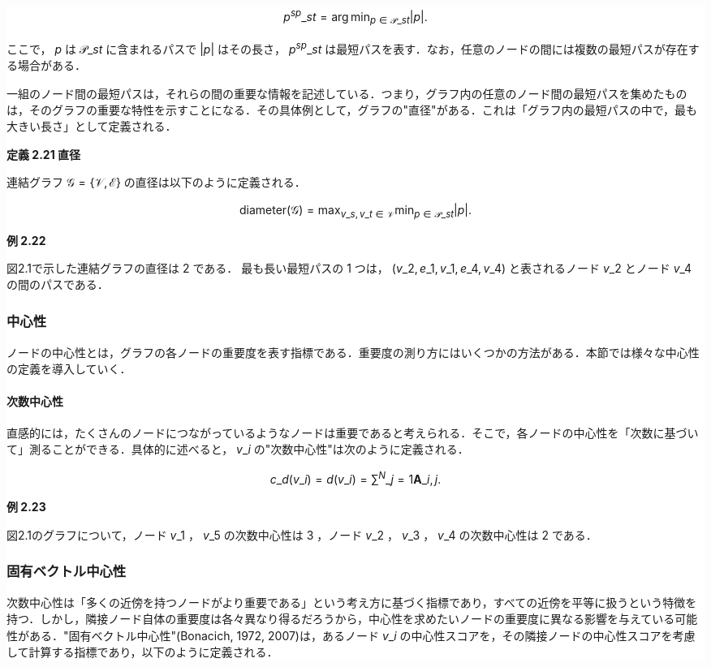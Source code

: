  $$ \nonumber
p^{sp}\_{st} = \arg \min_{p\in\mathcal{P}\_{st}} |p|. $$ 

ここで， $p$ は $\mathcal{P}\_{st}$ に含まれるパスで $|p|$ はその長さ， $p^{sp}\_{st}$ は最短パスを表す．なお，任意のノードの間には複数の最短パスが存在する場合がある．

</div>

一組のノード間の最短パスは，それらの間の重要な情報を記述している．つまり，グラフ内の任意のノード間の最短パスを集めたものは，そのグラフの重要な特性を示すことになる．その具体例として，グラフの"直径"がある．これは「グラフ内の最短パスの中で，最も大きい長さ」として定義される．

<div class="definition">
 
<strong>定義 2.21 直径</strong>

連結グラフ $\mathcal{G} = \left\{\mathcal{V},\mathcal{E}\right\}$ の直径は以下のように定義される．

 $$ \nonumber
    \textrm{diameter}(\mathcal{G}) = \max_{v\_s,v\_t\in \mathcal{V}}\min_{p\in \mathcal{P}\_{st}} |p|. $$ 

</div>
 
<div class="eg">
 
<strong>例 2.22</strong>

図2.1で示した連結グラフの直径は $2$ である．
最も長い最短パスの $1$ つは， $(v\_2,e\_1,v\_1,e\_4,v\_4)$ と表されるノード $v\_2$ とノード $v\_4$ の間のパスである．

</div>


### 中心性

ノードの中心性とは，グラフの各ノードの重要度を表す指標である．重要度の測り方にはいくつかの方法がある．本節では様々な中心性の定義を導入していく．

#### 次数中心性

直感的には，たくさんのノードにつながっているようなノードは重要であると考えられる．そこで，各ノードの中心性を「次数に基づいて」測ることができる．具体的に述べると， $v\_i$ の"次数中心性"は次のように定義される．

 $$ \nonumber
    c\_d(v\_i) = d(v\_i) = \sum^{N}\_{j=1}\symbf{A}\_{i,j}. $$ 


<div class="eg">
 
<strong>例 2.23</strong>

図2.1のグラフについて，ノード $v\_1$ ， $v\_5$ の次数中心性は $3$ ，ノード $v\_2$ ， $v\_3$ ， $v\_4$ の次数中心性は $2$ である．

</div>


### 固有ベクトル中心性

次数中心性は「多くの近傍を持つノードがより重要である」という考え方に基づく指標であり，すべての近傍を平等に扱うという特徴を持つ．しかし，隣接ノード自体の重要度は各々異なり得るだろうから，中心性を求めたいノードの重要度に異なる影響を与えている可能性がある．"固有ベクトル中心性"(Bonacich,
1972,
2007)は，あるノード $v\_i$ の中心性スコアを，その隣接ノードの中心性スコアを考慮して計算する指標であり，以下のように定義される．
